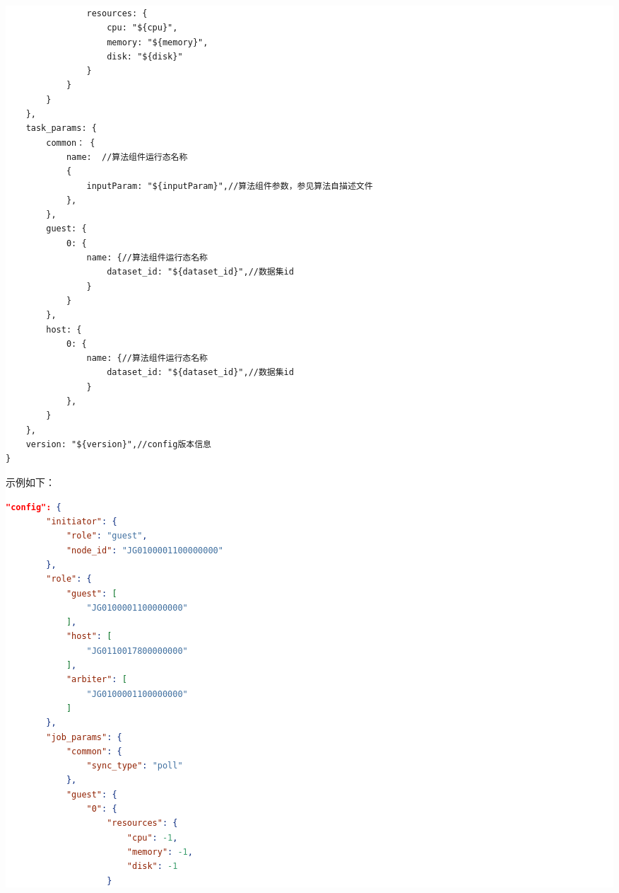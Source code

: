 ```
                resources: {
                    cpu: "${cpu}",
                    memory: "${memory}",
                    disk: "${disk}"
                }
            }
        }
    },
    task_params: {
        common： {
            name:  //算法组件运行态名称
            {
                inputParam: "${inputParam}",//算法组件参数，参见算法自描述文件
            },
        },
        guest: {
            0: {
                name: {//算法组件运行态名称
                    dataset_id: "${dataset_id}",//数据集id
                }
            }
        },
        host: {
            0: {
                name: {//算法组件运行态名称
                    dataset_id: "${dataset_id}",//数据集id
                }
            },
        }
    },
    version: "${version}",//config版本信息
}
```

示例如下：

```json
"config": {
        "initiator": {
            "role": "guest",
            "node_id": "JG0100001100000000"
        },
        "role": {
            "guest": [
                "JG0100001100000000"
            ],
            "host": [
                "JG0110017800000000"
            ],
            "arbiter": [
                "JG0100001100000000"
            ]
        },
        "job_params": {
            "common": {
                "sync_type": "poll"
            },
            "guest": {
                "0": {
                    "resources": {
                        "cpu": -1,
                        "memory": -1,
                        "disk": -1
                    }
```